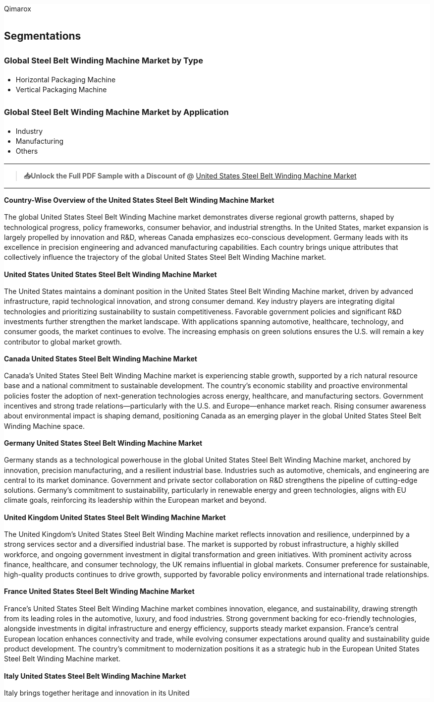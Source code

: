Qimarox</li></ul></p><p><h2>Segmentations</h2><h3>Global Steel Belt Winding Machine Market by Type</h3><ul><li>Horizontal Packaging Machine</li><li>Vertical Packaging Machine</li></ul><h3>Global Steel Belt Winding Machine Market by Application</h3><ul><li>Industry</li><li>Manufacturing</li><li>Others</li></ul></p><hr /><blockquote><p><strong>📥Unlock the Full PDF Sample with a Discount of @</strong> <a href="https://www.marketresearchintellect.com/ask-for-discount/?rid=1078850&amp;utm_source=Github-April&amp;utm_medium=016">United States Steel Belt Winding Machine Market</a></p></blockquote><hr /><p class="" data-start="217" data-end="261"><strong data-start="217" data-end="261">Country-Wise Overview of the United States Steel Belt Winding Machine Market</strong></p><p class="" data-start="263" data-end="774">The global United States Steel Belt Winding Machine market demonstrates diverse regional growth patterns, shaped by technological progress, policy frameworks, consumer behavior, and industrial strengths. In the United States, market expansion is largely propelled by innovation and R&amp;D, whereas Canada emphasizes eco-conscious development. Germany leads with its excellence in precision engineering and advanced manufacturing capabilities. Each country brings unique attributes that collectively influence the trajectory of the global United States Steel Belt Winding Machine market.</p><p class="" data-start="776" data-end="1421"><strong data-start="776" data-end="805">United States United States Steel Belt Winding Machine Market</strong></p><p class="" data-start="776" data-end="1421">The United States maintains a dominant position in the United States Steel Belt Winding Machine market, driven by advanced infrastructure, rapid technological innovation, and strong consumer demand. Key industry players are integrating digital technologies and prioritizing sustainability to sustain competitiveness. Favorable government policies and significant R&amp;D investments further strengthen the market landscape. With applications spanning automotive, healthcare, technology, and consumer goods, the market continues to evolve. The increasing emphasis on green solutions ensures the U.S. will remain a key contributor to global market growth.</p><p class="" data-start="1423" data-end="2019"><strong data-start="1423" data-end="1445">Canada United States Steel Belt Winding Machine Market</strong></p><p class="" data-start="1423" data-end="2019">Canada&rsquo;s United States Steel Belt Winding Machine market is experiencing stable growth, supported by a rich natural resource base and a national commitment to sustainable development. The country&rsquo;s economic stability and proactive environmental policies foster the adoption of next-generation technologies across energy, healthcare, and manufacturing sectors. Government incentives and strong trade relations&mdash;particularly with the U.S. and Europe&mdash;enhance market reach. Rising consumer awareness about environmental impact is shaping demand, positioning Canada as an emerging player in the global United States Steel Belt Winding Machine space.</p><p class="" data-start="2021" data-end="2591"><strong data-start="2021" data-end="2044">Germany United States Steel Belt Winding Machine Market</strong></p><p class="" data-start="2021" data-end="2591">Germany stands as a technological powerhouse in the global United States Steel Belt Winding Machine market, anchored by innovation, precision manufacturing, and a resilient industrial base. Industries such as automotive, chemicals, and engineering are central to its market dominance. Government and private sector collaboration on R&amp;D strengthens the pipeline of cutting-edge solutions. Germany&rsquo;s commitment to sustainability, particularly in renewable energy and green technologies, aligns with EU climate goals, reinforcing its leadership within the European market and beyond.</p><p class="" data-start="2593" data-end="3221"><strong data-start="2593" data-end="2623">United Kingdom United States Steel Belt Winding Machine Market</strong></p><p class="" data-start="2593" data-end="3221">The United Kingdom&rsquo;s United States Steel Belt Winding Machine market reflects innovation and resilience, underpinned by a strong services sector and a diversified industrial base. The market is supported by robust infrastructure, a highly skilled workforce, and ongoing government investment in digital transformation and green initiatives. With prominent activity across finance, healthcare, and consumer technology, the UK remains influential in global markets. Consumer preference for sustainable, high-quality products continues to drive growth, supported by favorable policy environments and international trade relationships.</p><p class="" data-start="3223" data-end="3838"><strong data-start="3223" data-end="3245">France United States Steel Belt Winding Machine Market</strong></p><p class="" data-start="3223" data-end="3838">France&rsquo;s United States Steel Belt Winding Machine market combines innovation, elegance, and sustainability, drawing strength from its leading roles in the automotive, luxury, and food industries. Strong government backing for eco-friendly technologies, alongside investments in digital infrastructure and energy efficiency, supports steady market expansion. France&rsquo;s central European location enhances connectivity and trade, while evolving consumer expectations around quality and sustainability guide product development. The country&rsquo;s commitment to modernization positions it as a strategic hub in the European United States Steel Belt Winding Machine market.</p><p class="" data-start="3840" data-end="4422"><strong data-start="3840" data-end="3861">Italy United States Steel Belt Winding Machine Market</strong></p><p class="" data-start="3840" data-end="4422">Italy brings together heritage and innovation in its United